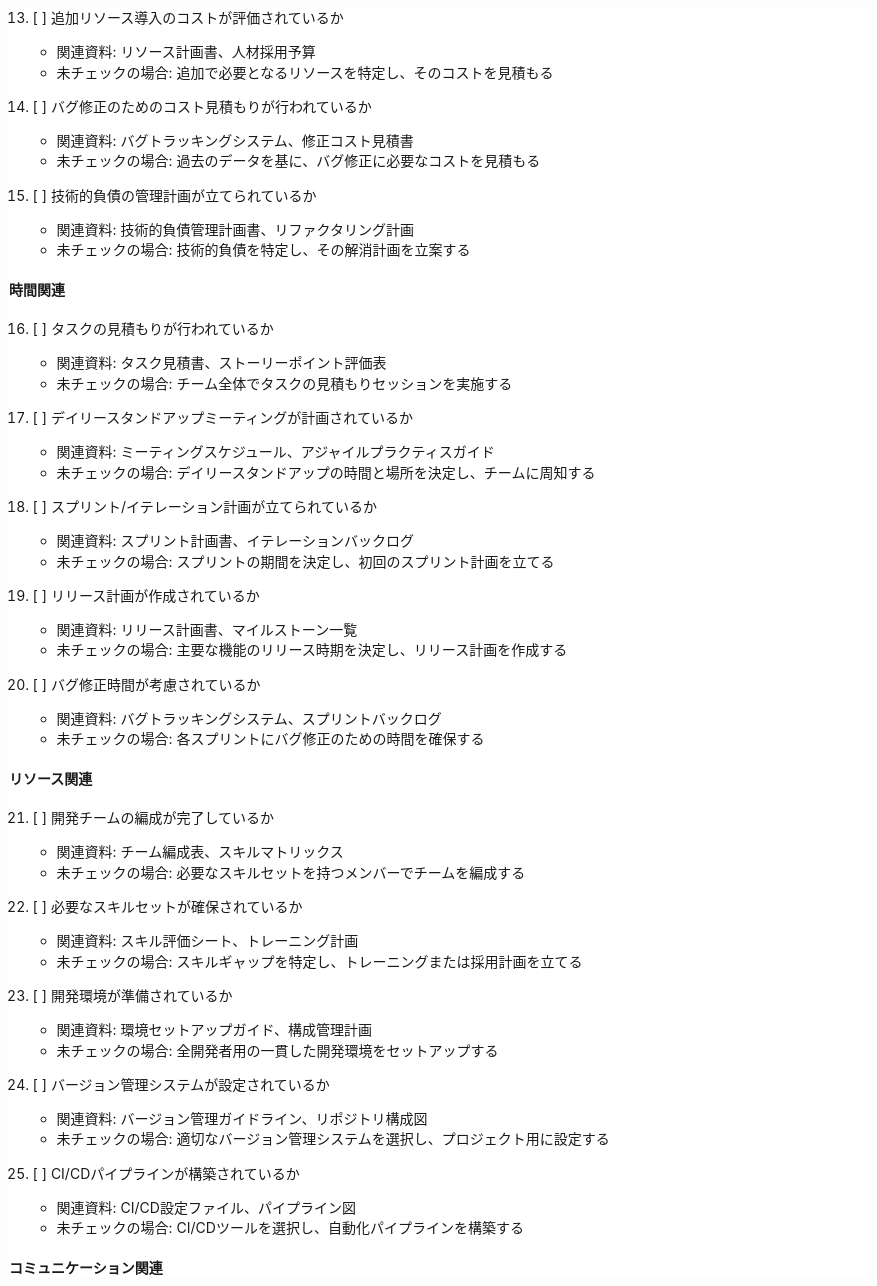 13. [ ] 追加リソース導入のコストが評価されているか
    - 関連資料: リソース計画書、人材採用予算
    - 未チェックの場合: 追加で必要となるリソースを特定し、そのコストを見積もる

14. [ ] バグ修正のためのコスト見積もりが行われているか
    - 関連資料: バグトラッキングシステム、修正コスト見積書
    - 未チェックの場合: 過去のデータを基に、バグ修正に必要なコストを見積もる

15. [ ] 技術的負債の管理計画が立てられているか
    - 関連資料: 技術的負債管理計画書、リファクタリング計画
    - 未チェックの場合: 技術的負債を特定し、その解消計画を立案する

#### 時間関連

16. [ ] タスクの見積もりが行われているか
    - 関連資料: タスク見積書、ストーリーポイント評価表
    - 未チェックの場合: チーム全体でタスクの見積もりセッションを実施する

17. [ ] デイリースタンドアップミーティングが計画されているか
    - 関連資料: ミーティングスケジュール、アジャイルプラクティスガイド
    - 未チェックの場合: デイリースタンドアップの時間と場所を決定し、チームに周知する

18. [ ] スプリント/イテレーション計画が立てられているか
    - 関連資料: スプリント計画書、イテレーションバックログ
    - 未チェックの場合: スプリントの期間を決定し、初回のスプリント計画を立てる

19. [ ] リリース計画が作成されているか
    - 関連資料: リリース計画書、マイルストーン一覧
    - 未チェックの場合: 主要な機能のリリース時期を決定し、リリース計画を作成する

20. [ ] バグ修正時間が考慮されているか
    - 関連資料: バグトラッキングシステム、スプリントバックログ
    - 未チェックの場合: 各スプリントにバグ修正のための時間を確保する

#### リソース関連

21. [ ] 開発チームの編成が完了しているか
    - 関連資料: チーム編成表、スキルマトリックス
    - 未チェックの場合: 必要なスキルセットを持つメンバーでチームを編成する

22. [ ] 必要なスキルセットが確保されているか
    - 関連資料: スキル評価シート、トレーニング計画
    - 未チェックの場合: スキルギャップを特定し、トレーニングまたは採用計画を立てる

23. [ ] 開発環境が準備されているか
    - 関連資料: 環境セットアップガイド、構成管理計画
    - 未チェックの場合: 全開発者用の一貫した開発環境をセットアップする

24. [ ] バージョン管理システムが設定されているか
    - 関連資料: バージョン管理ガイドライン、リポジトリ構成図
    - 未チェックの場合: 適切なバージョン管理システムを選択し、プロジェクト用に設定する

25. [ ] CI/CDパイプラインが構築されているか
    - 関連資料: CI/CD設定ファイル、パイプライン図
    - 未チェックの場合: CI/CDツールを選択し、自動化パイプラインを構築する

#### コミュニケーション関連

